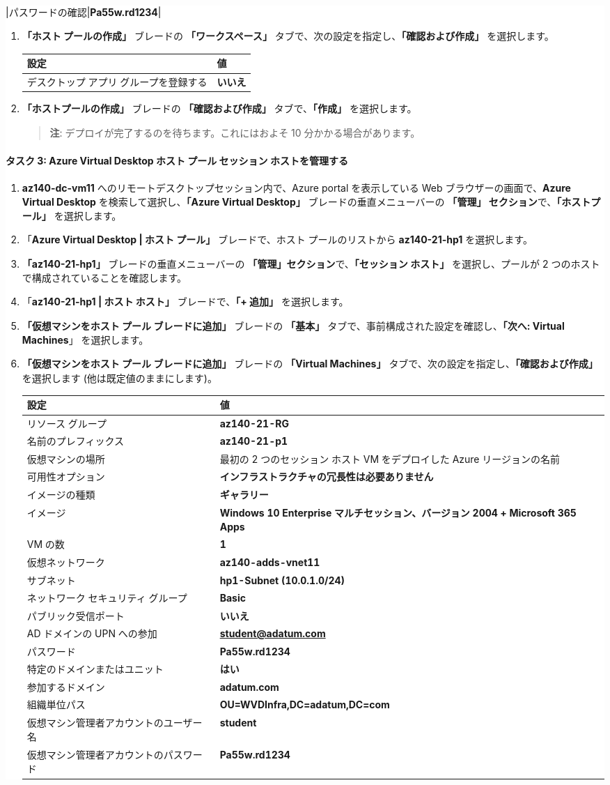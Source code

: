   |パスワードの確認|**Pa55w.rd1234**|

1. **「ホスト プールの作成」** ブレードの **「ワークスペース」** タブで、次の設定を指定し、**「確認および作成」** を選択します。

   |設定|値|
   |---|---|
   |デスクトップ アプリ グループを登録する|**いいえ**|

1. **「ホストプールの作成」** ブレードの **「確認および作成」** タブで、**「作成」** を選択します。

   > **注**: デプロイが完了するのを待ちます。これにはおよそ 10 分かかる場合があります。

#### タスク 3: Azure Virtual Desktop ホスト プール セッション ホストを管理する

1. **az140-dc-vm11** へのリモートデスクトップセッション内で、Azure portal を表示している Web ブラウザーの画面で、**Azure Virtual Desktop** を検索して選択し、**「Azure Virtual Desktop」** ブレードの垂直メニューバーの **「管理」 セクション**で、**「ホストプール」** を選択します。
1. 「**Azure Virtual Desktop \| ホスト プール」** ブレードで、ホスト プールのリストから **az140-21-hp1** を選択します。
1. **「az140-21-hp1」** ブレードの垂直メニューバーの **「管理」セクション**で、**「セッション ホスト」** を選択し、プールが 2 つのホストで構成されていることを確認します。 
1. 「**az140-21-hp1 \| ホスト ホスト」** ブレードで、**「+ 追加」** を選択します。
1. **「仮想マシンをホスト プール ブレードに追加」** ブレードの **「基本」** タブで、事前構成された設定を確認し、**「次へ: Virtual Machines**」 を選択します。
1. **「仮想マシンをホスト プール ブレードに追加」** ブレードの **「Virtual Machines」** タブで、次の設定を指定し、**「確認および作成」** を選択します (他は既定値のままにします)。

   |設定|値|
   |---|---|
   |リソース グループ|**az140-21-RG**|
   |名前のプレフィックス|**az140-21-p1**|
   |仮想マシンの場所|最初の 2 つのセッション ホスト VM をデプロイした Azure リージョンの名前|
   |可用性オプション|**インフラストラクチャの冗長性は必要ありません**|
   |イメージの種類|**ギャラリー**|
   |イメージ|**Windows 10 Enterprise マルチセッション、バージョン 2004 + Microsoft 365 Apps**|
   |VM の数|**1**|
   |仮想ネットワーク|**az140-adds-vnet11**|
   |サブネット|**hp1-Subnet (10.0.1.0/24)**|
   |ネットワーク セキュリティ グループ|**Basic**|
   |パブリック受信ポート|**いいえ**|
   |AD ドメインの UPN への参加|**student@adatum.com**|
   |パスワード|**Pa55w.rd1234**|
   |特定のドメインまたはユニット|**はい**|
   |参加するドメイン|**adatum.com**|
   |組織単位パス|**OU=WVDInfra,DC=adatum,DC=com**|   
   |仮想マシン管理者アカウントのユーザー名|**student**|
   |仮想マシン管理者アカウントのパスワード|**Pa55w.rd1234**|
